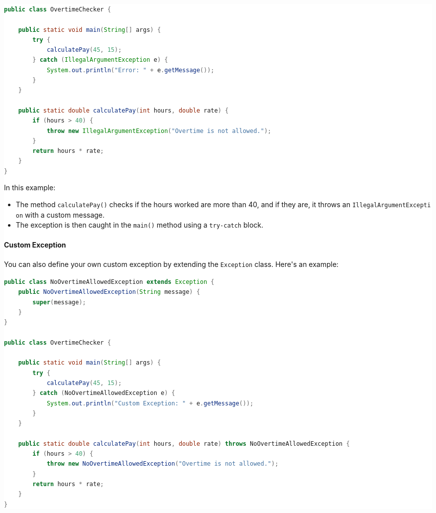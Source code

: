 ```java
public class OvertimeChecker {

    public static void main(String[] args) {
        try {
            calculatePay(45, 15);
        } catch (IllegalArgumentException e) {
            System.out.println("Error: " + e.getMessage());
        }
    }

    public static double calculatePay(int hours, double rate) {
        if (hours > 40) {
            throw new IllegalArgumentException("Overtime is not allowed.");
        }
        return hours * rate;
    }
}
```

In this example:
- The method `calculatePay()` checks if the hours worked are more than 40, and if they are, it throws an `IllegalArgumentException` with a custom message.
- The exception is then caught in the `main()` method using a `try-catch` block.

#### Custom Exception
You can also define your own custom exception by extending the `Exception` class. Here's an example:

```java
public class NoOvertimeAllowedException extends Exception {
    public NoOvertimeAllowedException(String message) {
        super(message);
    }
}

public class OvertimeChecker {

    public static void main(String[] args) {
        try {
            calculatePay(45, 15);
        } catch (NoOvertimeAllowedException e) {
            System.out.println("Custom Exception: " + e.getMessage());
        }
    }

    public static double calculatePay(int hours, double rate) throws NoOvertimeAllowedException {
        if (hours > 40) {
            throw new NoOvertimeAllowedException("Overtime is not allowed.");
        }
        return hours * rate;
    }
}
```
